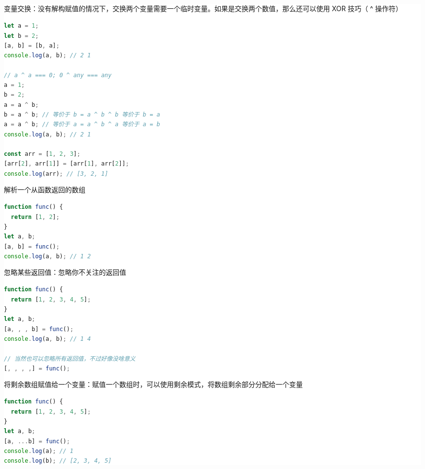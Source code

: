 变量交换：没有解构赋值的情况下，交换两个变量需要一个临时变量。如果是交换两个数值，那么还可以使用 XOR 技巧（ ^ 操作符）

```js
let a = 1;
let b = 2;
[a, b] = [b, a];
console.log(a, b); // 2 1

// a ^ a === 0; 0 ^ any === any
a = 1;
b = 2;
a = a ^ b;
b = a ^ b; // 等价于 b = a ^ b ^ b 等价于 b = a
a = a ^ b; // 等价于 a = a ^ b ^ a 等价于 a = b
console.log(a, b); // 2 1

const arr = [1, 2, 3];
[arr[2], arr[1]] = [arr[1], arr[2]];
console.log(arr); // [3, 2, 1]
```

解析一个从函数返回的数组

```js
function func() {
  return [1, 2];
}
let a, b;
[a, b] = func();
console.log(a, b); // 1 2
```

忽略某些返回值：忽略你不关注的返回值

```js
function func() {
  return [1, 2, 3, 4, 5];
}
let a, b;
[a, , , b] = func();
console.log(a, b); // 1 4

// 当然也可以忽略所有返回值，不过好像没啥意义
[, , , ,] = func();
```

将剩余数组赋值给一个变量：赋值一个数组时，可以使用剩余模式，将数组剩余部分分配给一个变量

```js
function func() {
  return [1, 2, 3, 4, 5];
}
let a, b;
[a, ...b] = func();
console.log(a); // 1
console.log(b); // [2, 3, 4, 5]
```
